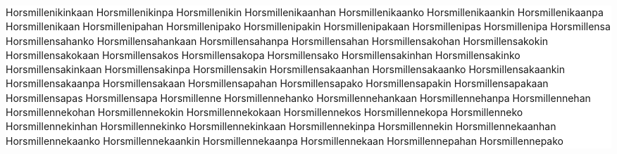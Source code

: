 Horsmillenikinkaan
Horsmillenikinpa
Horsmillenikin
Horsmillenikaanhan
Horsmillenikaanko
Horsmillenikaankin
Horsmillenikaanpa
Horsmillenikaan
Horsmillenipahan
Horsmillenipako
Horsmillenipakin
Horsmillenipakaan
Horsmillenipas
Horsmillenipa
Horsmillensa
Horsmillensahanko
Horsmillensahankaan
Horsmillensahanpa
Horsmillensahan
Horsmillensakohan
Horsmillensakokin
Horsmillensakokaan
Horsmillensakos
Horsmillensakopa
Horsmillensako
Horsmillensakinhan
Horsmillensakinko
Horsmillensakinkaan
Horsmillensakinpa
Horsmillensakin
Horsmillensakaanhan
Horsmillensakaanko
Horsmillensakaankin
Horsmillensakaanpa
Horsmillensakaan
Horsmillensapahan
Horsmillensapako
Horsmillensapakin
Horsmillensapakaan
Horsmillensapas
Horsmillensapa
Horsmillenne
Horsmillennehanko
Horsmillennehankaan
Horsmillennehanpa
Horsmillennehan
Horsmillennekohan
Horsmillennekokin
Horsmillennekokaan
Horsmillennekos
Horsmillennekopa
Horsmillenneko
Horsmillennekinhan
Horsmillennekinko
Horsmillennekinkaan
Horsmillennekinpa
Horsmillennekin
Horsmillennekaanhan
Horsmillennekaanko
Horsmillennekaankin
Horsmillennekaanpa
Horsmillennekaan
Horsmillennepahan
Horsmillennepako